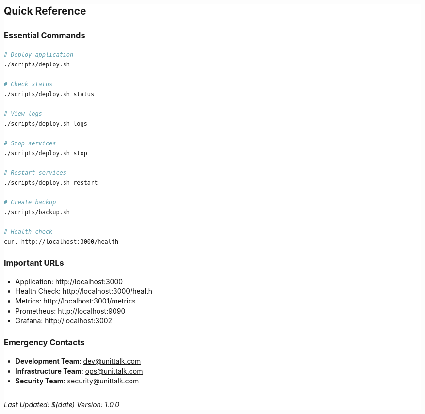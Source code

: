 
## Quick Reference

### Essential Commands

```bash
# Deploy application
./scripts/deploy.sh

# Check status
./scripts/deploy.sh status

# View logs
./scripts/deploy.sh logs

# Stop services
./scripts/deploy.sh stop

# Restart services
./scripts/deploy.sh restart

# Create backup
./scripts/backup.sh

# Health check
curl http://localhost:3000/health
```

### Important URLs

- Application: http://localhost:3000
- Health Check: http://localhost:3000/health
- Metrics: http://localhost:3001/metrics
- Prometheus: http://localhost:9090
- Grafana: http://localhost:3002

### Emergency Contacts

- **Development Team**: dev@unittalk.com
- **Infrastructure Team**: ops@unittalk.com
- **Security Team**: security@unittalk.com

---

*Last Updated: $(date)*
*Version: 1.0.0*